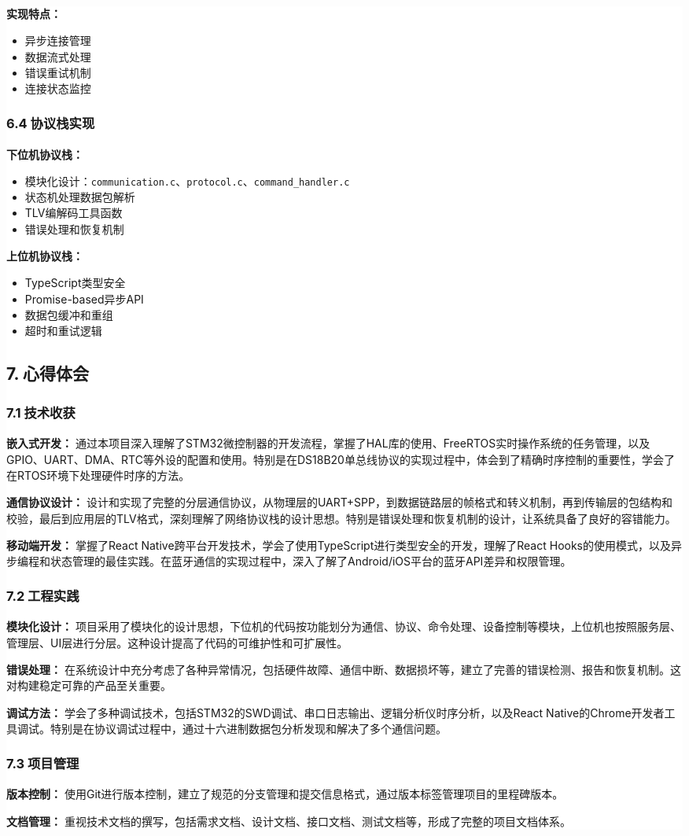 **实现特点：**
- 异步连接管理
- 数据流式处理
- 错误重试机制
- 连接状态监控

### 6.4 协议栈实现

**下位机协议栈：**
- 模块化设计：`communication.c`、`protocol.c`、`command_handler.c`
- 状态机处理数据包解析
- TLV编解码工具函数
- 错误处理和恢复机制

**上位机协议栈：**
- TypeScript类型安全
- Promise-based异步API
- 数据包缓冲和重组
- 超时和重试逻辑

## 7. 心得体会

### 7.1 技术收获

**嵌入式开发：**
通过本项目深入理解了STM32微控制器的开发流程，掌握了HAL库的使用、FreeRTOS实时操作系统的任务管理，以及GPIO、UART、DMA、RTC等外设的配置和使用。特别是在DS18B20单总线协议的实现过程中，体会到了精确时序控制的重要性，学会了在RTOS环境下处理硬件时序的方法。

**通信协议设计：**
设计和实现了完整的分层通信协议，从物理层的UART+SPP，到数据链路层的帧格式和转义机制，再到传输层的包结构和校验，最后到应用层的TLV格式，深刻理解了网络协议栈的设计思想。特别是错误处理和恢复机制的设计，让系统具备了良好的容错能力。

**移动端开发：**
掌握了React Native跨平台开发技术，学会了使用TypeScript进行类型安全的开发，理解了React Hooks的使用模式，以及异步编程和状态管理的最佳实践。在蓝牙通信的实现过程中，深入了解了Android/iOS平台的蓝牙API差异和权限管理。

### 7.2 工程实践

**模块化设计：**
项目采用了模块化的设计思想，下位机的代码按功能划分为通信、协议、命令处理、设备控制等模块，上位机也按照服务层、管理层、UI层进行分层。这种设计提高了代码的可维护性和可扩展性。

**错误处理：**
在系统设计中充分考虑了各种异常情况，包括硬件故障、通信中断、数据损坏等，建立了完善的错误检测、报告和恢复机制。这对构建稳定可靠的产品至关重要。

**调试方法：**
学会了多种调试技术，包括STM32的SWD调试、串口日志输出、逻辑分析仪时序分析，以及React Native的Chrome开发者工具调试。特别是在协议调试过程中，通过十六进制数据包分析发现和解决了多个通信问题。

### 7.3 项目管理

**版本控制：**
使用Git进行版本控制，建立了规范的分支管理和提交信息格式，通过版本标签管理项目的里程碑版本。

**文档管理：**
重视技术文档的撰写，包括需求文档、设计文档、接口文档、测试文档等，形成了完整的项目文档体系。
